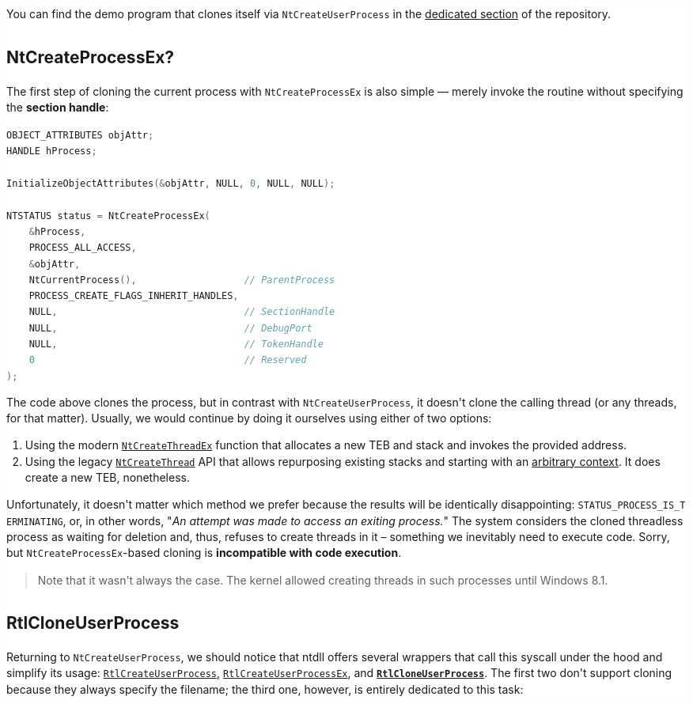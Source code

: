 You can find the demo program that clones itself via `NtCreateUserProcess` in the [dedicated section](https://github.com/huntandhackett/process-cloning/blob/master/1.NtCreateUserProcess/main.c) of the repository.

## NtCreateProcessEx?

The first step of cloning the current process with `NtCreateProcessEx` is also simple — merely invoke the routine without specifying the **section handle**:

```c
OBJECT_ATTRIBUTES objAttr;
HANDLE hProcess;

InitializeObjectAttributes(&objAttr, NULL, 0, NULL, NULL);

NTSTATUS status = NtCreateProcessEx(
    &hProcess,
    PROCESS_ALL_ACCESS,
    &objAttr,
    NtCurrentProcess(),                   // ParentProcess
    PROCESS_CREATE_FLAGS_INHERIT_HANDLES,
    NULL,                                 // SectionHandle
    NULL,                                 // DebugPort
    NULL,                                 // TokenHandle
    0                                     // Reserved
);
```

The code above clones the process, but in contrast with `NtCreateUserProcess`, it doesn't clone the calling thread (or any threads, for that matter). Usually, we would continue by doing it ourselves using either of two options:
1. Using the modern [`NtCreateThreadEx`](https://github.com/processhacker/phnt/blob/7c1adb8a7391939dfd684f27a37e31f18d303944/ntpsapi.h#L2230-L2245) function that allocates a new TEB and stack and invokes the provided address.
2. Using the legacy [`NtCreateThread`](https://github.com/processhacker/phnt/blob/7c1adb8a7391939dfd684f27a37e31f18d303944/ntpsapi.h#L1445-L1457) API that allows repurposing existing stacks and starting with an [arbitrary context](https://learn.microsoft.com/en-us/windows/win32/api/processthreadsapi/nf-processthreadsapi-getthreadcontext). It does create a new TEB, nonetheless.

Unfortunately, it doesn't matter which method we prefer because the results will be identically disappointing: `STATUS_PROCESS_IS_TERMINATING`, or, in other words, "*An attempt was made to access an exiting process.*" The system considers the cloned threadless process as waiting for deletion and, thus, refuses to create threads in it – something we inevitably need to execute code. Sorry, but `NtCreateProcessEx`-based cloning is **incompatible with code execution**.

> Note that it wasn't always the case. The kernel allowed creating threads in such processes until Windows 8.1.

## RtlCloneUserProcess

Returning to `NtCreateUserProcess`, we should notice that ntdll offers several wrappers that call this syscall under the hood and simplify its usage: [`RtlCreateUserProcess`](https://github.com/processhacker/phnt/blob/7c1adb8a7391939dfd684f27a37e31f18d303944/ntrtl.h#L2745-L2759), [`RtlCreateUserProcessEx`](https://github.com/processhacker/phnt/blob/7c1adb8a7391939dfd684f27a37e31f18d303944/ntrtl.h#L2763-L2787), and [**`RtlCloneUserProcess`**](https://github.com/processhacker/phnt/blob/7c1adb8a7391939dfd684f27a37e31f18d303944/ntrtl.h#L2815-L2831). The first two don't support cloning because they always specify the filename; the third one, however, is entirely dedicated to this task:
